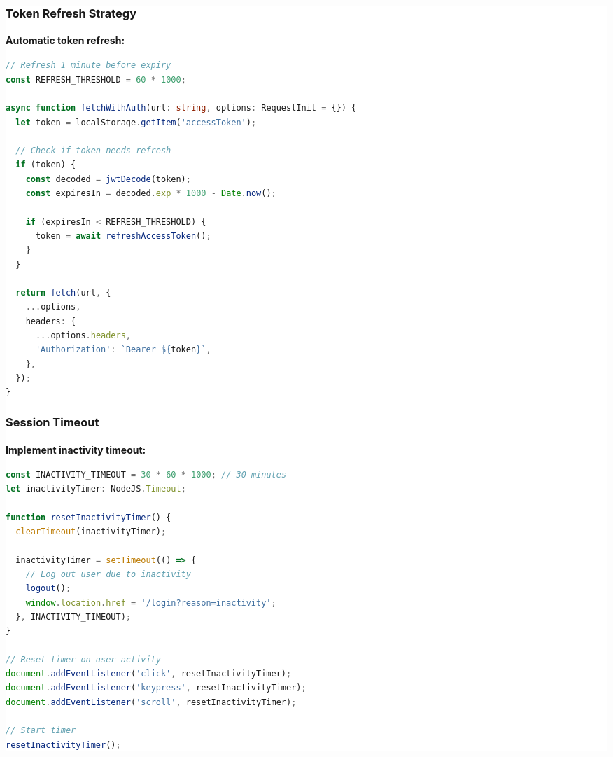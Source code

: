 ### Token Refresh Strategy

**Automatic token refresh:**
```typescript
// Refresh 1 minute before expiry
const REFRESH_THRESHOLD = 60 * 1000;

async function fetchWithAuth(url: string, options: RequestInit = {}) {
  let token = localStorage.getItem('accessToken');

  // Check if token needs refresh
  if (token) {
    const decoded = jwtDecode(token);
    const expiresIn = decoded.exp * 1000 - Date.now();

    if (expiresIn < REFRESH_THRESHOLD) {
      token = await refreshAccessToken();
    }
  }

  return fetch(url, {
    ...options,
    headers: {
      ...options.headers,
      'Authorization': `Bearer ${token}`,
    },
  });
}
```

### Session Timeout

**Implement inactivity timeout:**
```typescript
const INACTIVITY_TIMEOUT = 30 * 60 * 1000; // 30 minutes
let inactivityTimer: NodeJS.Timeout;

function resetInactivityTimer() {
  clearTimeout(inactivityTimer);

  inactivityTimer = setTimeout(() => {
    // Log out user due to inactivity
    logout();
    window.location.href = '/login?reason=inactivity';
  }, INACTIVITY_TIMEOUT);
}

// Reset timer on user activity
document.addEventListener('click', resetInactivityTimer);
document.addEventListener('keypress', resetInactivityTimer);
document.addEventListener('scroll', resetInactivityTimer);

// Start timer
resetInactivityTimer();
```
